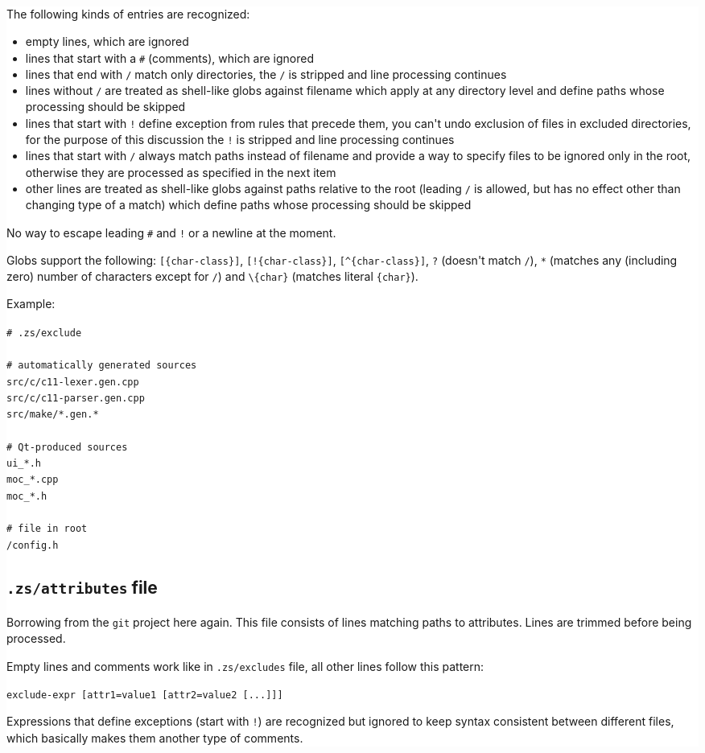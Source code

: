 The following kinds of entries are recognized:

* empty lines, which are ignored
* lines that start with a `#` (comments), which are ignored
* lines that end with `/` match only directories, the `/` is stripped and line
  processing continues
* lines without `/` are treated as shell-like globs against filename which apply
  at any directory level and define paths whose processing should be skipped
* lines that start with `!` define exception from rules that precede them, you
  can't undo exclusion of files in excluded directories, for the purpose of this
  discussion the `!` is stripped and line processing continues
* lines that start with `/` always match paths instead of filename and provide a
  way to specify files to be ignored only in the root, otherwise they are
  processed as specified in the next item
* other lines are treated as shell-like globs against paths relative to the
  root (leading `/` is allowed, but has no effect other than changing type of a
  match) which define paths whose processing should be skipped

No way to escape leading `#` and `!` or a newline at the moment.

Globs support the following: `[{char-class}]`, `[!{char-class}]`,
`[^{char-class}]`, `?` (doesn't match `/`), `*` (matches any (including zero)
number of characters except for `/`) and `\{char}` (matches literal `{char}`).

Example:

```gitignore
# .zs/exclude

# automatically generated sources
src/c/c11-lexer.gen.cpp
src/c/c11-parser.gen.cpp
src/make/*.gen.*

# Qt-produced sources
ui_*.h
moc_*.cpp
moc_*.h

# file in root
/config.h
```

`.zs/attributes` file
---------------------

Borrowing from the `git` project here again.  This file consists of lines
matching paths to attributes.  Lines are trimmed before being processed.

Empty lines and comments work like in `.zs/excludes` file, all other lines
follow this pattern:

    exclude-expr [attr1=value1 [attr2=value2 [...]]]

Expressions that define exceptions (start with `!`) are recognized but ignored
to keep syntax consistent between different files, which basically makes them
another type of comments.
